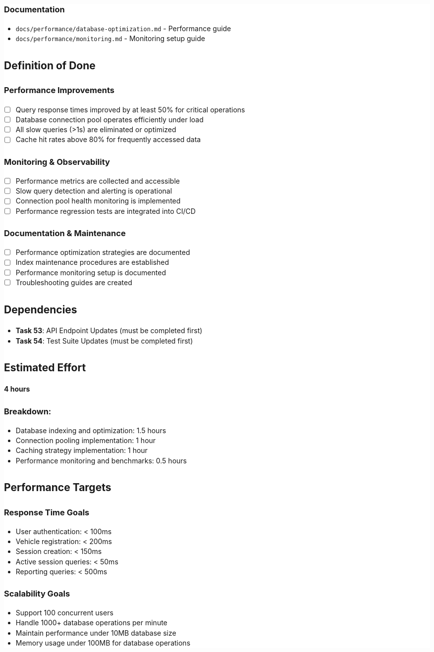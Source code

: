### Documentation
- `docs/performance/database-optimization.md` - Performance guide
- `docs/performance/monitoring.md` - Monitoring setup guide

## Definition of Done

### Performance Improvements
- [ ] Query response times improved by at least 50% for critical operations
- [ ] Database connection pool operates efficiently under load
- [ ] All slow queries (>1s) are eliminated or optimized
- [ ] Cache hit rates above 80% for frequently accessed data

### Monitoring & Observability
- [ ] Performance metrics are collected and accessible
- [ ] Slow query detection and alerting is operational
- [ ] Connection pool health monitoring is implemented
- [ ] Performance regression tests are integrated into CI/CD

### Documentation & Maintenance
- [ ] Performance optimization strategies are documented
- [ ] Index maintenance procedures are established
- [ ] Performance monitoring setup is documented
- [ ] Troubleshooting guides are created

## Dependencies
- **Task 53**: API Endpoint Updates (must be completed first)
- **Task 54**: Test Suite Updates (must be completed first)

## Estimated Effort
**4 hours**

### Breakdown:
- Database indexing and optimization: 1.5 hours
- Connection pooling implementation: 1 hour
- Caching strategy implementation: 1 hour
- Performance monitoring and benchmarks: 0.5 hours

## Performance Targets

### Response Time Goals
- User authentication: < 100ms
- Vehicle registration: < 200ms
- Session creation: < 150ms
- Active session queries: < 50ms
- Reporting queries: < 500ms

### Scalability Goals
- Support 100 concurrent users
- Handle 1000+ database operations per minute
- Maintain performance under 10MB database size
- Memory usage under 100MB for database operations
